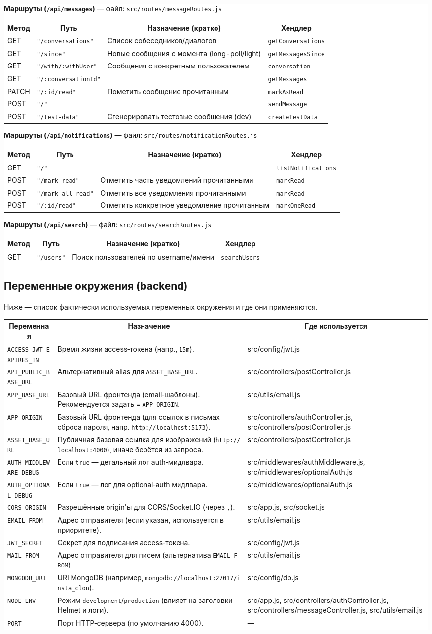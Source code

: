 **Маршруты (`/api/messages`)** — файл: `src/routes/messageRoutes.js`

| Метод | Путь | Назначение (кратко) | Хендлер |
|---|---|---|---|
| GET | `"/conversations"` | Список собеседников/диалогов | `getConversations` |
| GET | `"/since"` | Новые сообщения с момента (long-poll/light) | `getMessagesSince` |
| GET | `"/with/:withUser"` | Сообщения с конкретным пользователем | `conversation` |
| GET | `"/:conversationId"` |  | `getMessages` |
| PATCH | `"/:id/read"` | Пометить сообщение прочитанным | `markAsRead` |
| POST | `"/"` |  | `sendMessage` |
| POST | `"/test-data"` | Сгенерировать тестовые сообщения (dev) | `createTestData` |

**Маршруты (`/api/notifications`)** — файл: `src/routes/notificationRoutes.js`

| Метод | Путь | Назначение (кратко) | Хендлер |
|---|---|---|---|
| GET | `"/"` |  | `listNotifications` |
| POST | `"/mark-read"` | Отметить часть уведомлений прочитанными | `markRead` |
| POST | `"/mark-all-read"` | Отметить все уведомления прочитанными | `markRead` |
| POST | `"/:id/read"` | Отметить конкретное уведомление прочитанным | `markOneRead` |

**Маршруты (`/api/search`)** — файл: `src/routes/searchRoutes.js`

| Метод | Путь | Назначение (кратко) | Хендлер |
|---|---|---|---|
| GET | `"/users"` | Поиск пользователей по username/имени | `searchUsers` |


##  Переменные окружения (backend)

Ниже — список фактически используемых переменных окружения и где они применяются.

| Переменная | Назначение | Где используется |
|---|---|---|
| `ACCESS_JWT_EXPIRES_IN` | Время жизни access‑токена (напр., `15m`). | src/config/jwt.js |
| `API_PUBLIC_BASE_URL` | Альтернативный alias для `ASSET_BASE_URL`. | src/controllers/postController.js |
| `APP_BASE_URL` | Базовый URL фронтенда (email‑шаблоны). Рекомендуется задать = `APP_ORIGIN`. | src/utils/email.js |
| `APP_ORIGIN` | Базовый URL фронтенда (для ссылок в письмах сброса пароля, напр. `http://localhost:5173`). | src/controllers/authController.js, src/controllers/postController.js |
| `ASSET_BASE_URL` | Публичная базовая ссылка для изображений (`http://localhost:4000`), иначе берётся из запроса. | src/controllers/postController.js |
| `AUTH_MIDDLEWARE_DEBUG` | Если `true` — детальный лог auth‑мидлвара. | src/middlewares/authMiddleware.js, src/middlewares/optionalAuth.js |
| `AUTH_OPTIONAL_DEBUG` | Если `true` — лог для optional‑auth мидлвара. | src/middlewares/optionalAuth.js |
| `CORS_ORIGIN` | Разрешённые origin'ы для CORS/Socket.IO (через `,`). | src/app.js, src/socket.js |
| `EMAIL_FROM` | Адрес отправителя (если указан, используется в приоритете). | src/utils/email.js |
| `JWT_SECRET` | Секрет для подписания access‑токена. | src/config/jwt.js |
| `MAIL_FROM` | Адрес отправителя для писем (альтернатива `EMAIL_FROM`). | src/utils/email.js |
| `MONGODB_URI` | URI MongoDB (например, `mongodb://localhost:27017/insta_clon`). | src/config/db.js |
| `NODE_ENV` | Режим `development`/`production` (влияет на заголовки Helmet и логи). | src/app.js, src/controllers/authController.js, src/controllers/messageController.js, src/utils/email.js |
| `PORT` | Порт HTTP‑сервера (по умолчанию 4000). | — |